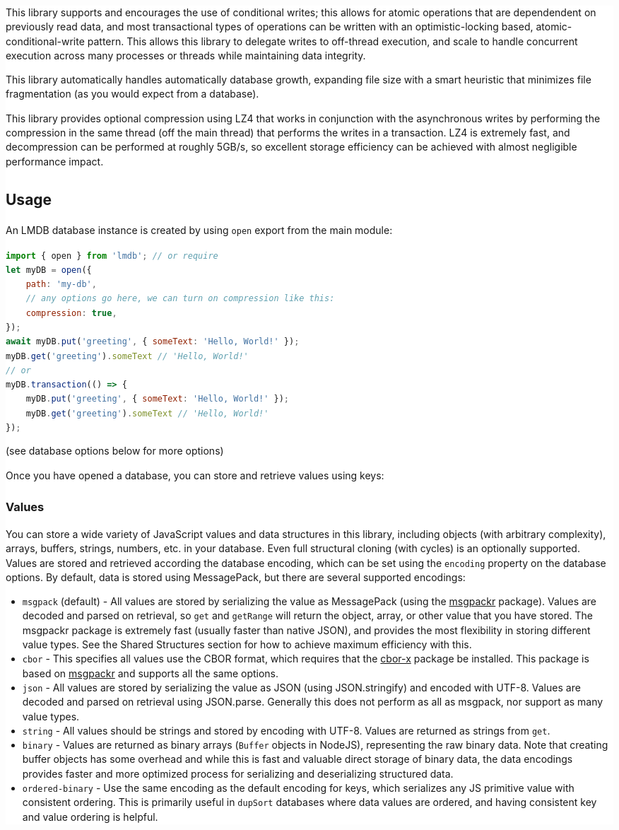 This library supports and encourages the use of conditional writes; this allows for atomic operations that are dependendent on previously read data, and most transactional types of operations can be written with an optimistic-locking based, atomic-conditional-write pattern. This allows this library to delegate writes to off-thread execution, and scale to handle concurrent execution across many processes or threads while maintaining data integrity.

This library automatically handles automatically database growth, expanding file size with a smart heuristic that minimizes file fragmentation (as you would expect from a database).

This library provides optional compression using LZ4 that works in conjunction with the asynchronous writes by performing the compression in the same thread (off the main thread) that performs the writes in a transaction. LZ4 is extremely fast, and decompression can be performed at roughly 5GB/s, so excellent storage efficiency can be achieved with almost negligible performance impact.

## Usage
An LMDB database instance is created by using `open` export from the main module:

```js
import { open } from 'lmdb'; // or require
let myDB = open({
	path: 'my-db',
	// any options go here, we can turn on compression like this:
	compression: true,
});
await myDB.put('greeting', { someText: 'Hello, World!' });
myDB.get('greeting').someText // 'Hello, World!'
// or
myDB.transaction(() => {
	myDB.put('greeting', { someText: 'Hello, World!' });
	myDB.get('greeting').someText // 'Hello, World!'
});
```

(see database options below for more options)

Once you have opened a database, you can store and retrieve values using keys:

### Values
You can store a wide variety of JavaScript values and data structures in this library, including objects (with arbitrary complexity), arrays, buffers, strings, numbers, etc. in your database. Even full structural cloning (with cycles) is an optionally supported. Values are stored and retrieved according the database encoding, which can be set using the `encoding` property on the database options. By default, data is stored using MessagePack, but there are several supported encodings:

* `msgpack` (default) - All values are stored by serializing the value as MessagePack (using the [msgpackr](https://github.com/kriszyp/msgpackr) package). Values are decoded and parsed on retrieval, so `get` and `getRange` will return the object, array, or other value that you have stored. The msgpackr package is extremely fast (usually faster than native JSON), and provides the most flexibility in storing different value types. See the Shared Structures section for how to achieve maximum efficiency with this.
* `cbor` - This specifies all values use the CBOR format, which requires that the [cbor-x](https://github.com/kriszyp/cbor-x) package be installed. This package is based on [msgpackr](https://github.com/kriszyp/msgpackr) and supports all the same options.
* `json` - All values are stored by serializing the value as JSON (using JSON.stringify) and encoded with UTF-8. Values are decoded and parsed on retrieval using JSON.parse. Generally this does not perform as all as msgpack, nor support as many value types.
* `string` - All values should be strings and stored by encoding with UTF-8. Values are returned as strings from `get`.
* `binary` - Values are returned as binary arrays (`Buffer` objects in NodeJS), representing the raw binary data. Note that creating buffer objects has some overhead and while this is fast and valuable direct storage of binary data, the data encodings provides faster and more optimized process for serializing and deserializing structured data.
* `ordered-binary` - Use the same encoding as the default encoding for keys, which serializes any JS primitive value with consistent ordering. This is primarily useful in `dupSort` databases where data values are ordered, and having consistent key and value ordering is helpful.
